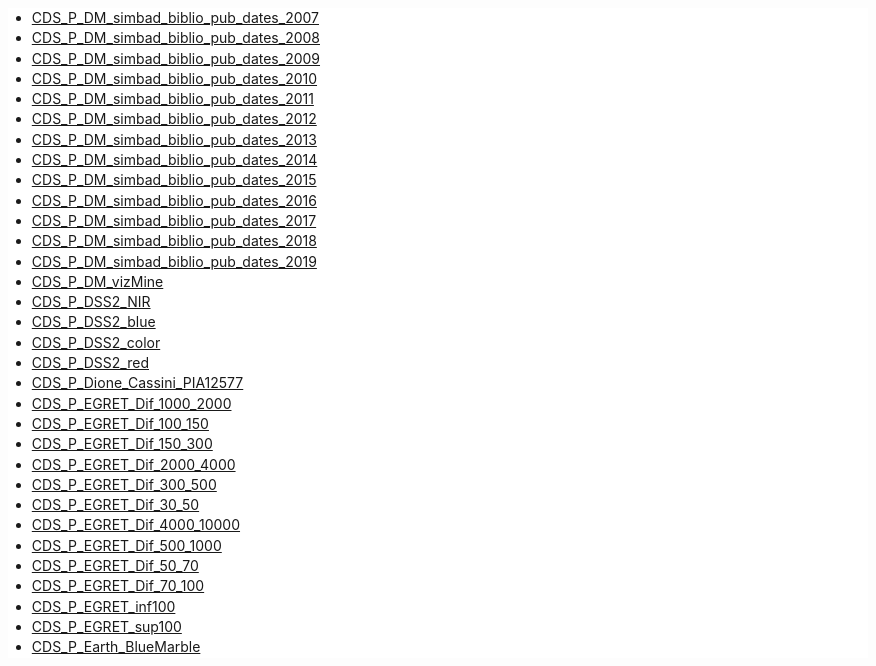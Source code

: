 * [CDS_P_DM_simbad_biblio_pub_dates_2007](https://github.com/lloydevans/hips2fits-js/blob/master/docs/md/enums/hipsservice.md#cds_p_dm_simbad_biblio_pub_dates_2007)
* [CDS_P_DM_simbad_biblio_pub_dates_2008](https://github.com/lloydevans/hips2fits-js/blob/master/docs/md/enums/hipsservice.md#cds_p_dm_simbad_biblio_pub_dates_2008)
* [CDS_P_DM_simbad_biblio_pub_dates_2009](https://github.com/lloydevans/hips2fits-js/blob/master/docs/md/enums/hipsservice.md#cds_p_dm_simbad_biblio_pub_dates_2009)
* [CDS_P_DM_simbad_biblio_pub_dates_2010](https://github.com/lloydevans/hips2fits-js/blob/master/docs/md/enums/hipsservice.md#cds_p_dm_simbad_biblio_pub_dates_2010)
* [CDS_P_DM_simbad_biblio_pub_dates_2011](https://github.com/lloydevans/hips2fits-js/blob/master/docs/md/enums/hipsservice.md#cds_p_dm_simbad_biblio_pub_dates_2011)
* [CDS_P_DM_simbad_biblio_pub_dates_2012](https://github.com/lloydevans/hips2fits-js/blob/master/docs/md/enums/hipsservice.md#cds_p_dm_simbad_biblio_pub_dates_2012)
* [CDS_P_DM_simbad_biblio_pub_dates_2013](https://github.com/lloydevans/hips2fits-js/blob/master/docs/md/enums/hipsservice.md#cds_p_dm_simbad_biblio_pub_dates_2013)
* [CDS_P_DM_simbad_biblio_pub_dates_2014](https://github.com/lloydevans/hips2fits-js/blob/master/docs/md/enums/hipsservice.md#cds_p_dm_simbad_biblio_pub_dates_2014)
* [CDS_P_DM_simbad_biblio_pub_dates_2015](https://github.com/lloydevans/hips2fits-js/blob/master/docs/md/enums/hipsservice.md#cds_p_dm_simbad_biblio_pub_dates_2015)
* [CDS_P_DM_simbad_biblio_pub_dates_2016](https://github.com/lloydevans/hips2fits-js/blob/master/docs/md/enums/hipsservice.md#cds_p_dm_simbad_biblio_pub_dates_2016)
* [CDS_P_DM_simbad_biblio_pub_dates_2017](https://github.com/lloydevans/hips2fits-js/blob/master/docs/md/enums/hipsservice.md#cds_p_dm_simbad_biblio_pub_dates_2017)
* [CDS_P_DM_simbad_biblio_pub_dates_2018](https://github.com/lloydevans/hips2fits-js/blob/master/docs/md/enums/hipsservice.md#cds_p_dm_simbad_biblio_pub_dates_2018)
* [CDS_P_DM_simbad_biblio_pub_dates_2019](https://github.com/lloydevans/hips2fits-js/blob/master/docs/md/enums/hipsservice.md#cds_p_dm_simbad_biblio_pub_dates_2019)
* [CDS_P_DM_vizMine](https://github.com/lloydevans/hips2fits-js/blob/master/docs/md/enums/hipsservice.md#cds_p_dm_vizmine)
* [CDS_P_DSS2_NIR](https://github.com/lloydevans/hips2fits-js/blob/master/docs/md/enums/hipsservice.md#cds_p_dss2_nir)
* [CDS_P_DSS2_blue](https://github.com/lloydevans/hips2fits-js/blob/master/docs/md/enums/hipsservice.md#cds_p_dss2_blue)
* [CDS_P_DSS2_color](https://github.com/lloydevans/hips2fits-js/blob/master/docs/md/enums/hipsservice.md#cds_p_dss2_color)
* [CDS_P_DSS2_red](https://github.com/lloydevans/hips2fits-js/blob/master/docs/md/enums/hipsservice.md#cds_p_dss2_red)
* [CDS_P_Dione_Cassini_PIA12577](https://github.com/lloydevans/hips2fits-js/blob/master/docs/md/enums/hipsservice.md#cds_p_dione_cassini_pia12577)
* [CDS_P_EGRET_Dif_1000_2000](https://github.com/lloydevans/hips2fits-js/blob/master/docs/md/enums/hipsservice.md#cds_p_egret_dif_1000_2000)
* [CDS_P_EGRET_Dif_100_150](https://github.com/lloydevans/hips2fits-js/blob/master/docs/md/enums/hipsservice.md#cds_p_egret_dif_100_150)
* [CDS_P_EGRET_Dif_150_300](https://github.com/lloydevans/hips2fits-js/blob/master/docs/md/enums/hipsservice.md#cds_p_egret_dif_150_300)
* [CDS_P_EGRET_Dif_2000_4000](https://github.com/lloydevans/hips2fits-js/blob/master/docs/md/enums/hipsservice.md#cds_p_egret_dif_2000_4000)
* [CDS_P_EGRET_Dif_300_500](https://github.com/lloydevans/hips2fits-js/blob/master/docs/md/enums/hipsservice.md#cds_p_egret_dif_300_500)
* [CDS_P_EGRET_Dif_30_50](https://github.com/lloydevans/hips2fits-js/blob/master/docs/md/enums/hipsservice.md#cds_p_egret_dif_30_50)
* [CDS_P_EGRET_Dif_4000_10000](https://github.com/lloydevans/hips2fits-js/blob/master/docs/md/enums/hipsservice.md#cds_p_egret_dif_4000_10000)
* [CDS_P_EGRET_Dif_500_1000](https://github.com/lloydevans/hips2fits-js/blob/master/docs/md/enums/hipsservice.md#cds_p_egret_dif_500_1000)
* [CDS_P_EGRET_Dif_50_70](https://github.com/lloydevans/hips2fits-js/blob/master/docs/md/enums/hipsservice.md#cds_p_egret_dif_50_70)
* [CDS_P_EGRET_Dif_70_100](https://github.com/lloydevans/hips2fits-js/blob/master/docs/md/enums/hipsservice.md#cds_p_egret_dif_70_100)
* [CDS_P_EGRET_inf100](https://github.com/lloydevans/hips2fits-js/blob/master/docs/md/enums/hipsservice.md#cds_p_egret_inf100)
* [CDS_P_EGRET_sup100](https://github.com/lloydevans/hips2fits-js/blob/master/docs/md/enums/hipsservice.md#cds_p_egret_sup100)
* [CDS_P_Earth_BlueMarble](https://github.com/lloydevans/hips2fits-js/blob/master/docs/md/enums/hipsservice.md#cds_p_earth_bluemarble)